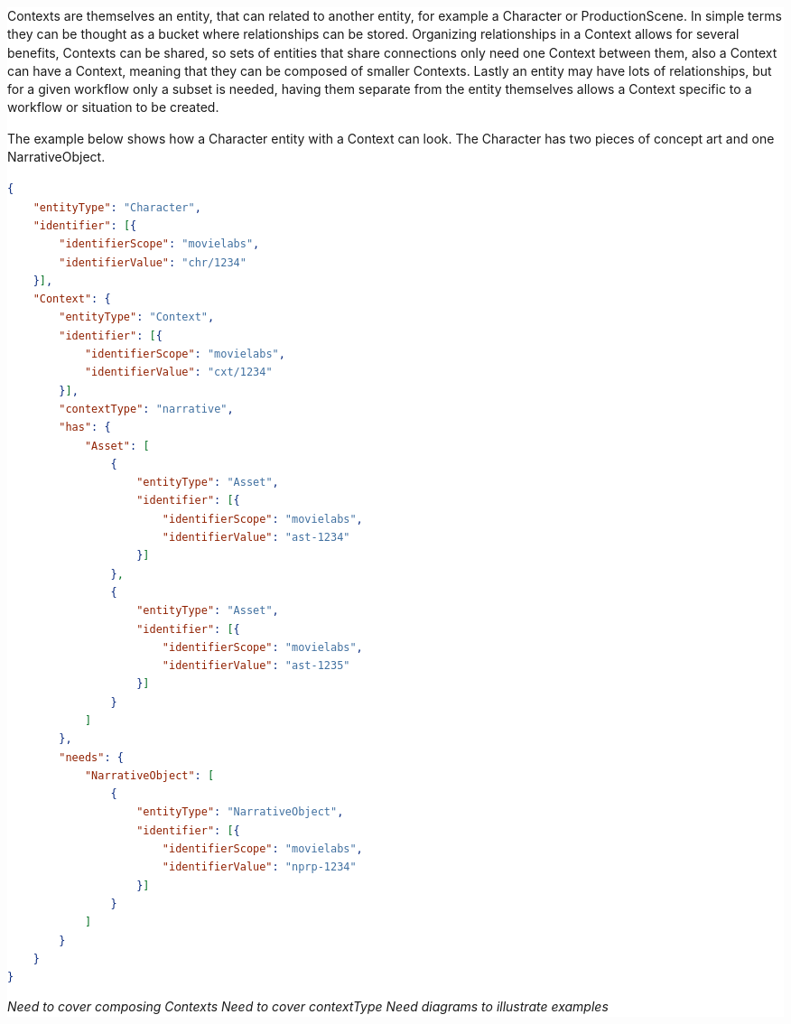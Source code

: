 Contexts are themselves an entity, that can related to another entity, for example a Character or ProductionScene. In simple terms they can be thought as a bucket where relationships can be stored. Organizing relationships in a Context allows for several benefits, Contexts can be shared, so sets of entities that share connections only need one Context between them, also a Context can have a Context, meaning that they can be composed of smaller Contexts. Lastly an entity may have lots of relationships, but for a given workflow only a subset is needed, having them separate from the entity themselves allows a Context specific to a workflow or situation to be created.

The example below shows how a Character entity with a Context can look. The Character has two pieces of concept art and one NarrativeObject.

```JSON
{
	"entityType": "Character",
	"identifier": [{
		"identifierScope": "movielabs",
		"identifierValue": "chr/1234"
	}],
	"Context": {
		"entityType": "Context",
		"identifier": [{
			"identifierScope": "movielabs",
			"identifierValue": "cxt/1234"
		}],
		"contextType": "narrative",
		"has": {
			"Asset": [
				{
					"entityType": "Asset",
					"identifier": [{
						"identifierScope": "movielabs",
						"identifierValue": "ast-1234"
					}]
				},
				{
					"entityType": "Asset",
					"identifier": [{
						"identifierScope": "movielabs",
						"identifierValue": "ast-1235"
					}]
				}
			]
		},
		"needs": {
			"NarrativeObject": [
				{
					"entityType": "NarrativeObject",
					"identifier": [{
						"identifierScope": "movielabs",
						"identifierValue": "nprp-1234"
					}]
				}
			]
		}
	}
}

```

*Need to cover composing Contexts*
*Need to cover contextType*
*Need diagrams to illustrate examples*